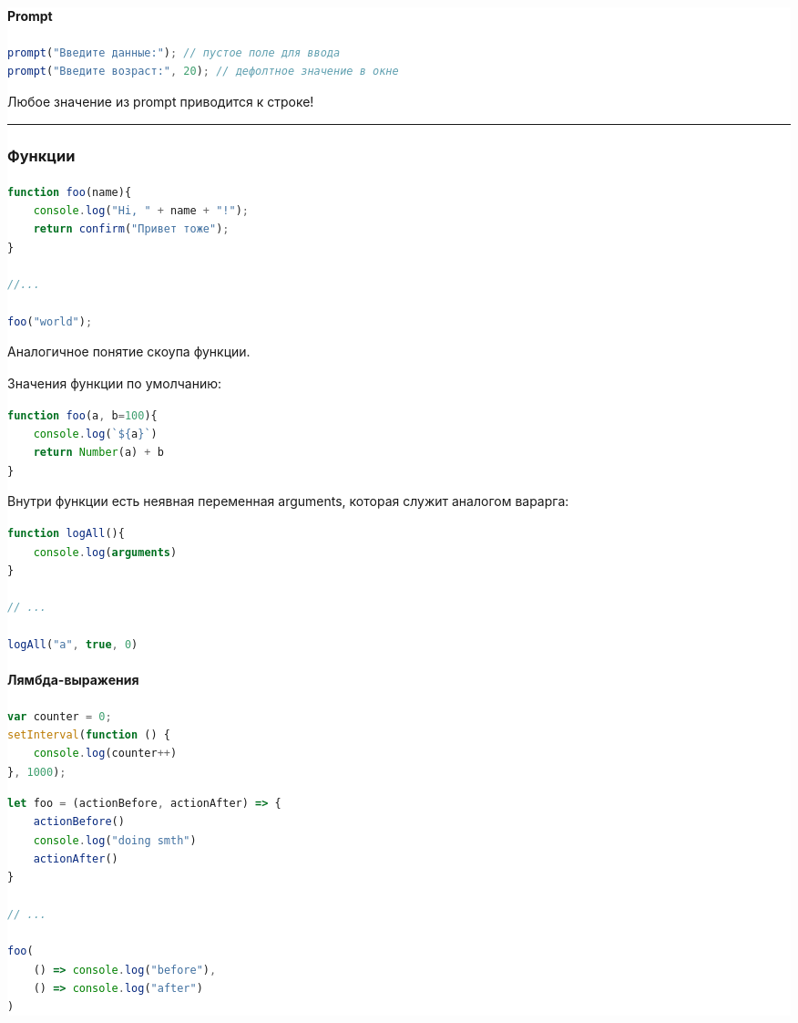 #### Prompt
```js
prompt("Введите данные:"); // пустое поле для ввода
prompt("Введите возраст:", 20); // дефолтное значение в окне
```

Любое значение из prompt приводится к строке!

***

### Функции
```js
function foo(name){
    console.log("Hi, " + name + "!");
    return confirm("Привет тоже");
}

//... 

foo("world");
```
Аналогичное понятие скоупа функции.

Значения функции по умолчанию:
```js
function foo(a, b=100){
    console.log(`${a}`)
    return Number(a) + b
}
```

Внутри функции есть неявная переменная arguments, которая служит аналогом варарга:
```js
function logAll(){
    console.log(arguments)
}

// ... 

logAll("a", true, 0)
```

#### Лямбда-выражения
```js
var counter = 0;
setInterval(function () { 
    console.log(counter++)
}, 1000);
```

```js
let foo = (actionBefore, actionAfter) => {
    actionBefore()
    console.log("doing smth")
    actionAfter()
}

// ...

foo(
    () => console.log("before"),
    () => console.log("after")
)
```
